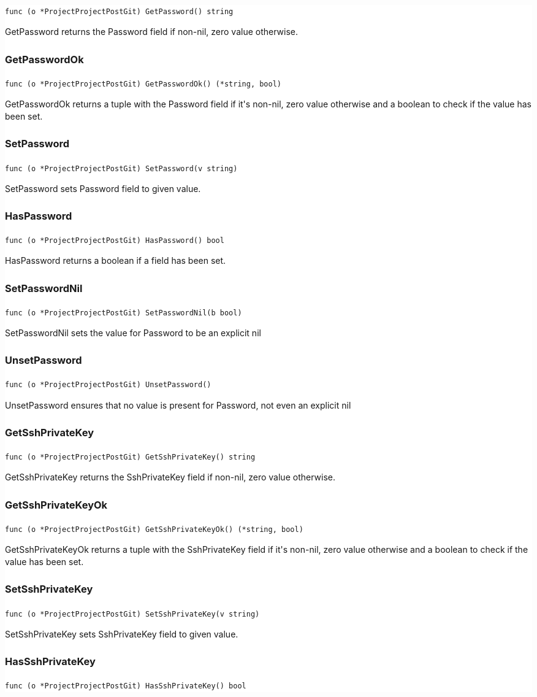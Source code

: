 `func (o *ProjectProjectPostGit) GetPassword() string`

GetPassword returns the Password field if non-nil, zero value otherwise.

### GetPasswordOk

`func (o *ProjectProjectPostGit) GetPasswordOk() (*string, bool)`

GetPasswordOk returns a tuple with the Password field if it's non-nil, zero value otherwise
and a boolean to check if the value has been set.

### SetPassword

`func (o *ProjectProjectPostGit) SetPassword(v string)`

SetPassword sets Password field to given value.

### HasPassword

`func (o *ProjectProjectPostGit) HasPassword() bool`

HasPassword returns a boolean if a field has been set.

### SetPasswordNil

`func (o *ProjectProjectPostGit) SetPasswordNil(b bool)`

 SetPasswordNil sets the value for Password to be an explicit nil

### UnsetPassword
`func (o *ProjectProjectPostGit) UnsetPassword()`

UnsetPassword ensures that no value is present for Password, not even an explicit nil
### GetSshPrivateKey

`func (o *ProjectProjectPostGit) GetSshPrivateKey() string`

GetSshPrivateKey returns the SshPrivateKey field if non-nil, zero value otherwise.

### GetSshPrivateKeyOk

`func (o *ProjectProjectPostGit) GetSshPrivateKeyOk() (*string, bool)`

GetSshPrivateKeyOk returns a tuple with the SshPrivateKey field if it's non-nil, zero value otherwise
and a boolean to check if the value has been set.

### SetSshPrivateKey

`func (o *ProjectProjectPostGit) SetSshPrivateKey(v string)`

SetSshPrivateKey sets SshPrivateKey field to given value.

### HasSshPrivateKey

`func (o *ProjectProjectPostGit) HasSshPrivateKey() bool`
